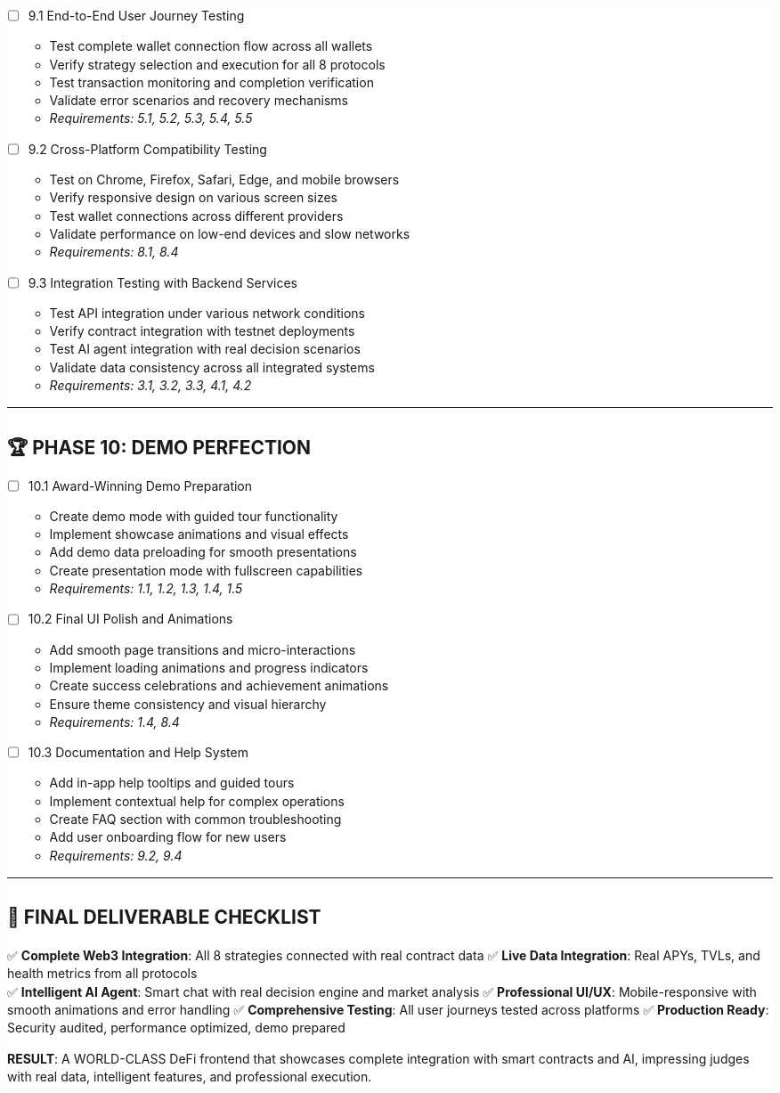 - [ ] 9.1 End-to-End User Journey Testing
  - Test complete wallet connection flow across all wallets
  - Verify strategy selection and execution for all 8 protocols
  - Test transaction monitoring and completion verification
  - Validate error scenarios and recovery mechanisms
  - _Requirements: 5.1, 5.2, 5.3, 5.4, 5.5_

- [ ] 9.2 Cross-Platform Compatibility Testing
  - Test on Chrome, Firefox, Safari, Edge, and mobile browsers
  - Verify responsive design on various screen sizes
  - Test wallet connections across different providers
  - Validate performance on low-end devices and slow networks
  - _Requirements: 8.1, 8.4_

- [ ] 9.3 Integration Testing with Backend Services
  - Test API integration under various network conditions
  - Verify contract integration with testnet deployments
  - Test AI agent integration with real decision scenarios
  - Validate data consistency across all integrated systems
  - _Requirements: 3.1, 3.2, 3.3, 4.1, 4.2_

---

## 🏆 PHASE 10: DEMO PERFECTION

- [ ] 10.1 Award-Winning Demo Preparation
  - Create demo mode with guided tour functionality
  - Implement showcase animations and visual effects
  - Add demo data preloading for smooth presentations
  - Create presentation mode with fullscreen capabilities
  - _Requirements: 1.1, 1.2, 1.3, 1.4, 1.5_

- [ ] 10.2 Final UI Polish and Animations
  - Add smooth page transitions and micro-interactions
  - Implement loading animations and progress indicators
  - Create success celebrations and achievement animations
  - Ensure theme consistency and visual hierarchy
  - _Requirements: 1.4, 8.4_

- [ ] 10.3 Documentation and Help System
  - Add in-app help tooltips and guided tours
  - Implement contextual help for complex operations
  - Create FAQ section with common troubleshooting
  - Add user onboarding flow for new users
  - _Requirements: 9.2, 9.4_

---

## 🚀 FINAL DELIVERABLE CHECKLIST

✅ **Complete Web3 Integration**: All 8 strategies connected with real contract data
✅ **Live Data Integration**: Real APYs, TVLs, and health metrics from all protocols  
✅ **Intelligent AI Agent**: Smart chat with real decision engine and market analysis
✅ **Professional UI/UX**: Mobile-responsive with smooth animations and error handling
✅ **Comprehensive Testing**: All user journeys tested across platforms
✅ **Production Ready**: Security audited, performance optimized, demo prepared

**RESULT**: A WORLD-CLASS DeFi frontend that showcases complete integration with smart contracts and AI, impressing judges with real data, intelligent features, and professional execution.